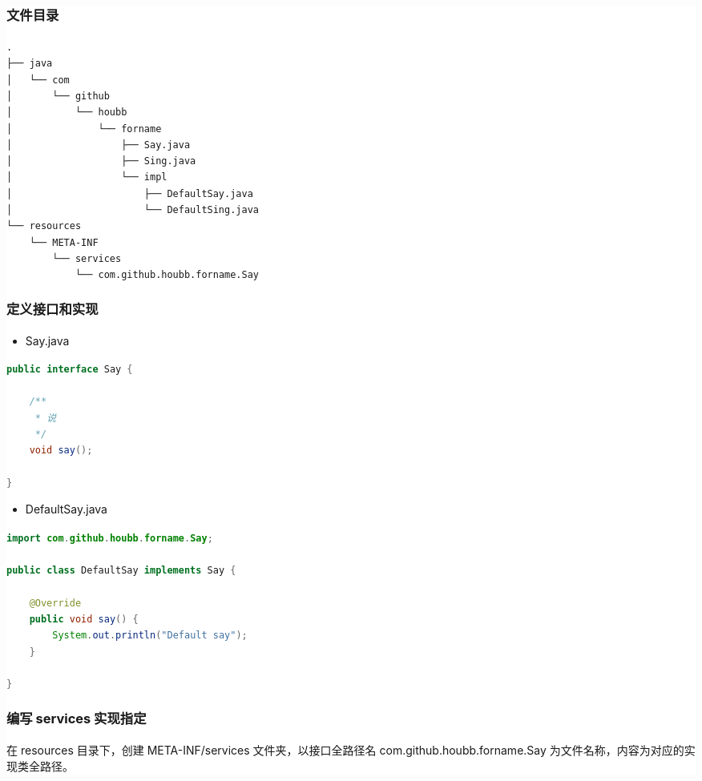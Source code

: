 ### 文件目录

```
.
├── java
│   └── com
│       └── github
│           └── houbb
│               └── forname
│                   ├── Say.java
│                   ├── Sing.java
│                   └── impl
│                       ├── DefaultSay.java
│                       └── DefaultSing.java
└── resources
    └── META-INF
        └── services
            └── com.github.houbb.forname.Say
```

### 定义接口和实现

- Say.java

```java
public interface Say {

    /**
     * 说
     */
    void say();

}
```

- DefaultSay.java

```java
import com.github.houbb.forname.Say;

public class DefaultSay implements Say {

    @Override
    public void say() {
        System.out.println("Default say");
    }

}
```

### 编写 services 实现指定

在 resources 目录下，创建 META-INF/services 文件夹，以接口全路径名 com.github.houbb.forname.Say 为文件名称，内容为对应的实现类全路径。
